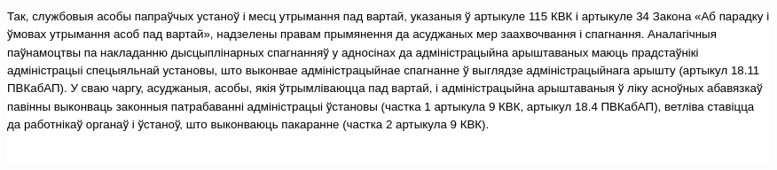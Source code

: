 <p><span style="font-size: 10pt; color: black; font-family: Arial">Так, службовыя асобы </span><span lang="BE" style="font-size: 10pt; color: black; font-family: Arial; mso-ansi-language: BE">па</span><span style="font-size: 10pt; color: black; font-family: Arial">праўчых устаноў і месц</span><span lang="BE" style="font-size: 10pt; color: black; font-family: Arial; mso-ansi-language: BE"> утрымання</span><span style="font-size: 10pt; color: black; font-family: Arial"> пад варта</span><span lang="BE" style="font-size: 10pt; color: black; font-family: Arial; mso-ansi-language: BE">й</span><span style="font-size: 10pt; color: black; font-family: Arial">, указаныя ў артыкуле 115 КВК і артыкул</span><span lang="BE" style="font-size: 10pt; color: black; font-family: Arial; mso-ansi-language: BE">е</span><span style="font-size: 10pt; color: black; font-family: Arial"> 34 Закона «Аб</span><span lang="BE" style="font-size: 10pt; color: black; font-family: Arial; mso-ansi-language: BE"> </span><span style="font-size: 10pt; color: black; font-family: Arial">парадку і ўмовах </span><span lang="BE" style="font-size: 10pt; color: black; font-family: Arial; mso-ansi-language: BE">утрымання</span><span style="font-size: 10pt; color: black; font-family: Arial"> асоб пад варт</span><span lang="BE" style="font-size: 10pt; color: black; font-family: Arial; mso-ansi-language: BE">ай</span><span style="font-size: 10pt; color: black; font-family: Arial">», надзе</span><span lang="BE" style="font-size: 10pt; color: black; font-family: Arial; mso-ansi-language: BE">ле</span><span style="font-size: 10pt; color: black; font-family: Arial">ны правам прымянення да асуджаных мер заахвочвання і спагнанн</span><span lang="BE" style="font-size: 10pt; color: black; font-family: Arial; mso-ansi-language: BE">я</span><span style="font-size: 10pt; color: black; font-family: Arial">. Аналагічныя паўнамоцтвы па накладанн</span><span lang="BE" style="font-size: 10pt; color: black; font-family: Arial; mso-ansi-language: BE">ю</span><span style="font-size: 10pt; color: black; font-family: Arial"> дысцыплінарных спагнанняў у адносінах </span><span lang="BE" style="font-size: 10pt; color: black; font-family: Arial; mso-ansi-language: BE">да </span><span style="font-size: 10pt; color: black; font-family: Arial">адміністрацыйна арыштаваных маюць прадстаўнікі адміністрацыі </span><span lang="BE" style="font-size: 10pt; color: black; font-family: Arial; mso-ansi-language: BE">спецыяльн</span><span style="font-size: 10pt; color: black; font-family: Arial">ай установы, </span><span lang="BE" style="font-size: 10pt; color: black; font-family: Arial; mso-ansi-language: BE">што </span><span style="font-size: 10pt; color: black; font-family: Arial">вык</span><span lang="BE" style="font-size: 10pt; color: black; font-family: Arial; mso-ansi-language: BE">онвае </span><span style="font-size: 10pt; color: black; font-family: Arial">адміністрацыйнае спагнанне ў выглядзе адміністрацыйнага арышту (артыкул 18.11 <span style="mso-bidi-font-style: italic">ПВКабАП</span>). У сваю чаргу, асуджаныя, асобы, якія </span><span lang="BE" style="font-size: 10pt; color: black; font-family: Arial; mso-ansi-language: BE">ўтрымліва</span><span style="font-size: 10pt; color: black; font-family: Arial">юцца пад варта</span><span lang="BE" style="font-size: 10pt; color: black; font-family: Arial; mso-ansi-language: BE">й</span><span style="font-size: 10pt; color: black; font-family: Arial">, і адміністрацыйна арыштаваныя ў ліку асноўных абавязкаў павінны выконваць законныя патрабаванні адміністрацыі ўстановы (частка 1 артыкула 9 КВК, артыкул 18.4 <span style="mso-bidi-font-style: italic">ПВКабАП</span>), ветліва ставіцца да </span><span lang="BE" style="font-size: 10pt; color: black; font-family: Arial; mso-ansi-language: BE">работніка</span><span style="font-size: 10pt; color: black; font-family: Arial">ў органаў і ўстаноў, </span><span lang="BE" style="font-size: 10pt; color: black; font-family: Arial; mso-ansi-language: BE">што </span><span style="font-size: 10pt; color: black; font-family: Arial">вык</span><span lang="BE" style="font-size: 10pt; color: black; font-family: Arial; mso-ansi-language: BE">онваюць</span><span style="font-size: 10pt; color: black; font-family: Arial"> пакаранне (частка 2 артыкула 9 КВК).</span></p>
<p><span style="font-size: 10pt; color: black; font-family: Arial"></span></p>
<p> </p>